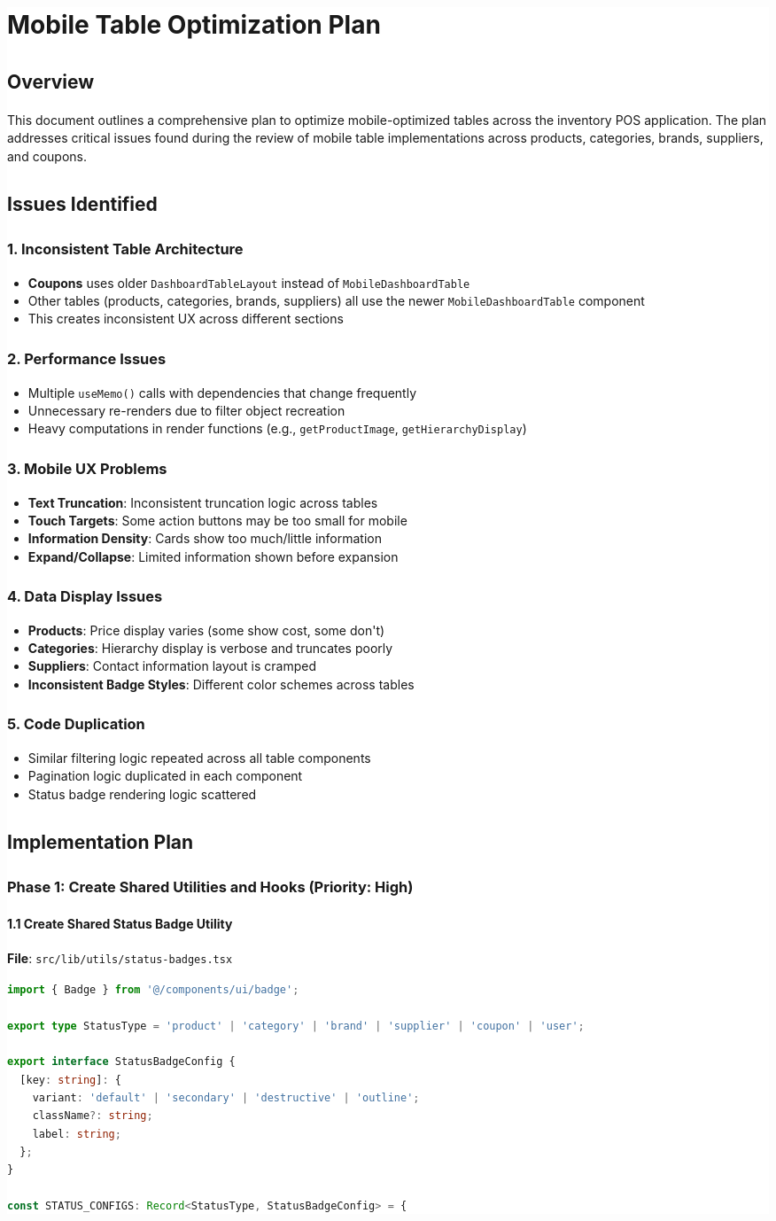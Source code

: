 # Mobile Table Optimization Plan

## Overview

This document outlines a comprehensive plan to optimize mobile-optimized tables across the inventory POS application. The plan addresses critical issues found during the review of mobile table implementations across products, categories, brands, suppliers, and coupons.

## Issues Identified

### 1. Inconsistent Table Architecture
- **Coupons** uses older `DashboardTableLayout` instead of `MobileDashboardTable`
- Other tables (products, categories, brands, suppliers) all use the newer `MobileDashboardTable` component
- This creates inconsistent UX across different sections

### 2. Performance Issues
- Multiple `useMemo()` calls with dependencies that change frequently
- Unnecessary re-renders due to filter object recreation
- Heavy computations in render functions (e.g., `getProductImage`, `getHierarchyDisplay`)

### 3. Mobile UX Problems
- **Text Truncation**: Inconsistent truncation logic across tables
- **Touch Targets**: Some action buttons may be too small for mobile
- **Information Density**: Cards show too much/little information
- **Expand/Collapse**: Limited information shown before expansion

### 4. Data Display Issues
- **Products**: Price display varies (some show cost, some don't)
- **Categories**: Hierarchy display is verbose and truncates poorly
- **Suppliers**: Contact information layout is cramped
- **Inconsistent Badge Styles**: Different color schemes across tables

### 5. Code Duplication
- Similar filtering logic repeated across all table components
- Pagination logic duplicated in each component
- Status badge rendering logic scattered

## Implementation Plan

### Phase 1: Create Shared Utilities and Hooks (Priority: High)

#### 1.1 Create Shared Status Badge Utility
**File**: `src/lib/utils/status-badges.tsx`

```typescript
import { Badge } from '@/components/ui/badge';

export type StatusType = 'product' | 'category' | 'brand' | 'supplier' | 'coupon' | 'user';

export interface StatusBadgeConfig {
  [key: string]: {
    variant: 'default' | 'secondary' | 'destructive' | 'outline';
    className?: string;
    label: string;
  };
}

const STATUS_CONFIGS: Record<StatusType, StatusBadgeConfig> = {
```

  [key: string]: any;